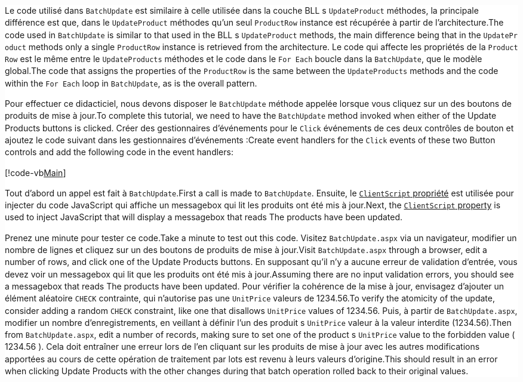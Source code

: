 
<span data-ttu-id="78a65-277">Le code utilisé dans `BatchUpdate` est similaire à celle utilisée dans la couche BLL s `UpdateProduct` méthodes, la principale différence est que, dans le `UpdateProduct` méthodes qu’un seul `ProductRow` instance est récupérée à partir de l’architecture.</span><span class="sxs-lookup"><span data-stu-id="78a65-277">The code used in `BatchUpdate` is similar to that used in the BLL s `UpdateProduct` methods, the main difference being that in the `UpdateProduct` methods only a single `ProductRow` instance is retrieved from the architecture.</span></span> <span data-ttu-id="78a65-278">Le code qui affecte les propriétés de la `ProductRow` est le même entre le `UpdateProducts` méthodes et le code dans le `For Each` boucle dans la `BatchUpdate`, que le modèle global.</span><span class="sxs-lookup"><span data-stu-id="78a65-278">The code that assigns the properties of the `ProductRow` is the same between the `UpdateProducts` methods and the code within the `For Each` loop in `BatchUpdate`, as is the overall pattern.</span></span>

<span data-ttu-id="78a65-279">Pour effectuer ce didacticiel, nous devons disposer le `BatchUpdate` méthode appelée lorsque vous cliquez sur un des boutons de produits de mise à jour.</span><span class="sxs-lookup"><span data-stu-id="78a65-279">To complete this tutorial, we need to have the `BatchUpdate` method invoked when either of the Update Products buttons is clicked.</span></span> <span data-ttu-id="78a65-280">Créer des gestionnaires d’événements pour le `Click` événements de ces deux contrôles de bouton et ajoutez le code suivant dans les gestionnaires d’événements :</span><span class="sxs-lookup"><span data-stu-id="78a65-280">Create event handlers for the `Click` events of these two Button controls and add the following code in the event handlers:</span></span>


[!code-vb[Main](batch-updating-vb/samples/sample6.vb)]

<span data-ttu-id="78a65-281">Tout d’abord un appel est fait à `BatchUpdate`.</span><span class="sxs-lookup"><span data-stu-id="78a65-281">First a call is made to `BatchUpdate`.</span></span> <span data-ttu-id="78a65-282">Ensuite, le [ `ClientScript` propriété](https://msdn.microsoft.com/en-us/library/system.web.ui.page.clientscript(VS.80).aspx) est utilisée pour injecter du code JavaScript qui affiche un messagebox qui lit les produits ont été mis à jour.</span><span class="sxs-lookup"><span data-stu-id="78a65-282">Next, the [`ClientScript` property](https://msdn.microsoft.com/en-us/library/system.web.ui.page.clientscript(VS.80).aspx) is used to inject JavaScript that will display a messagebox that reads The products have been updated.</span></span>

<span data-ttu-id="78a65-283">Prenez une minute pour tester ce code.</span><span class="sxs-lookup"><span data-stu-id="78a65-283">Take a minute to test out this code.</span></span> <span data-ttu-id="78a65-284">Visitez `BatchUpdate.aspx` via un navigateur, modifier un nombre de lignes et cliquez sur un des boutons de produits de mise à jour.</span><span class="sxs-lookup"><span data-stu-id="78a65-284">Visit `BatchUpdate.aspx` through a browser, edit a number of rows, and click one of the Update Products buttons.</span></span> <span data-ttu-id="78a65-285">En supposant qu’il n’y a aucune erreur de validation d’entrée, vous devez voir un messagebox qui lit que les produits ont été mis à jour.</span><span class="sxs-lookup"><span data-stu-id="78a65-285">Assuming there are no input validation errors, you should see a messagebox that reads The products have been updated.</span></span> <span data-ttu-id="78a65-286">Pour vérifier la cohérence de la mise à jour, envisagez d’ajouter un élément aléatoire `CHECK` contrainte, qui n’autorise pas une `UnitPrice` valeurs de 1234.56.</span><span class="sxs-lookup"><span data-stu-id="78a65-286">To verify the atomicity of the update, consider adding a random `CHECK` constraint, like one that disallows `UnitPrice` values of 1234.56.</span></span> <span data-ttu-id="78a65-287">Puis, à partir de `BatchUpdate.aspx`, modifier un nombre d’enregistrements, en veillant à définir l’un des produit s `UnitPrice` valeur à la valeur interdite (1234.56).</span><span class="sxs-lookup"><span data-stu-id="78a65-287">Then from `BatchUpdate.aspx`, edit a number of records, making sure to set one of the product s `UnitPrice` value to the forbidden value ( 1234.56 ).</span></span> <span data-ttu-id="78a65-288">Cela doit entraîner une erreur lors de l’en cliquant sur les produits de mise à jour avec les autres modifications apportées au cours de cette opération de traitement par lots est revenu à leurs valeurs d’origine.</span><span class="sxs-lookup"><span data-stu-id="78a65-288">This should result in an error when clicking Update Products with the other changes during that batch operation rolled back to their original values.</span></span>
